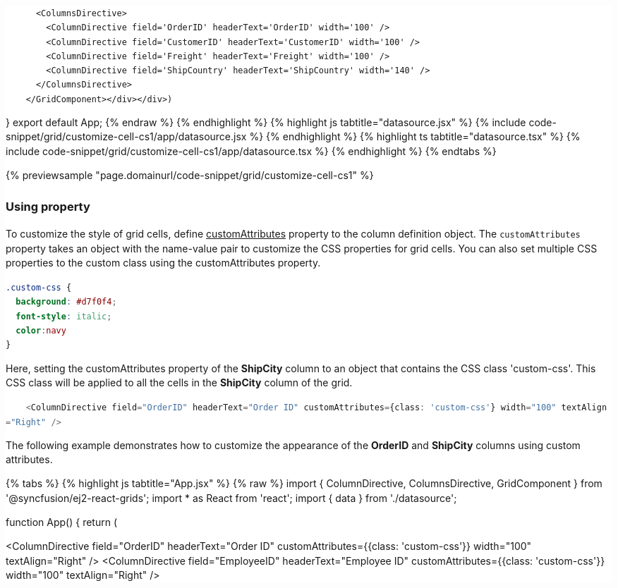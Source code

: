           <ColumnsDirective>
            <ColumnDirective field='OrderID' headerText='OrderID' width='100' />
            <ColumnDirective field='CustomerID' headerText='CustomerID' width='100' />
            <ColumnDirective field='Freight' headerText='Freight' width='100' />
            <ColumnDirective field='ShipCountry' headerText='ShipCountry' width='140' />
          </ColumnsDirective>
        </GridComponent></div></div>)
}
export default App;
{% endraw %}
{% endhighlight %}
{% highlight js tabtitle="datasource.jsx" %}
{% include code-snippet/grid/customize-cell-cs1/app/datasource.jsx %}
{% endhighlight %}
{% highlight ts tabtitle="datasource.tsx" %}
{% include code-snippet/grid/customize-cell-cs1/app/datasource.tsx %}
{% endhighlight %}
{% endtabs %}

 {% previewsample "page.domainurl/code-snippet/grid/customize-cell-cs1" %}

### Using property

To customize the style of grid cells, define [customAttributes](https://ej2.syncfusion.com/react/documentation/api/grid/column/#customattributes) property to the column definition object. The `customAttributes` property takes an object with the name-value pair to customize the CSS properties for grid cells. You can also set multiple CSS properties to the custom class using the customAttributes property.

```CSS
.custom-css {
  background: #d7f0f4;
  font-style: italic;
  color:navy
}
```
Here, setting the customAttributes property of the **ShipCity** column to an object that contains the CSS class 'custom-css'. This CSS class will be applied to all the cells in the **ShipCity** column of the grid.

```typescript
    <ColumnDirective field="OrderID" headerText="Order ID" customAttributes={class: 'custom-css'} width="100" textAlign="Right" />
```
The following example demonstrates how to customize the appearance of the **OrderID** and **ShipCity** columns using custom attributes. 

{% tabs %}
{% highlight js tabtitle="App.jsx" %}
{% raw %}
import { ColumnDirective, ColumnsDirective, GridComponent } from '@syncfusion/ej2-react-grids';
import * as React from 'react';
import { data } from './datasource';

function App() {
  return (<div>
    <GridComponent dataSource={data} height={315} enableHover={false} allowSelection={false}>
      <ColumnsDirective>
        <ColumnDirective field="OrderID" headerText="Order ID" customAttributes={{class: 'custom-css'}} width="100" textAlign="Right" />
        <ColumnDirective field="CustomerID" headerText="Customer ID" width="100" />
        <ColumnDirective field="EmployeeID" headerText="Employee ID" customAttributes={{class: 'custom-css'}} width="100" textAlign="Right" />
        <ColumnDirective field="Freight" headerText="Freight" width="80" textAlign="Right" format="C2" />
        <ColumnDirective field="ShipCountry" headerText="Ship Country" width="100" />
      </ColumnsDirective>
    </GridComponent>